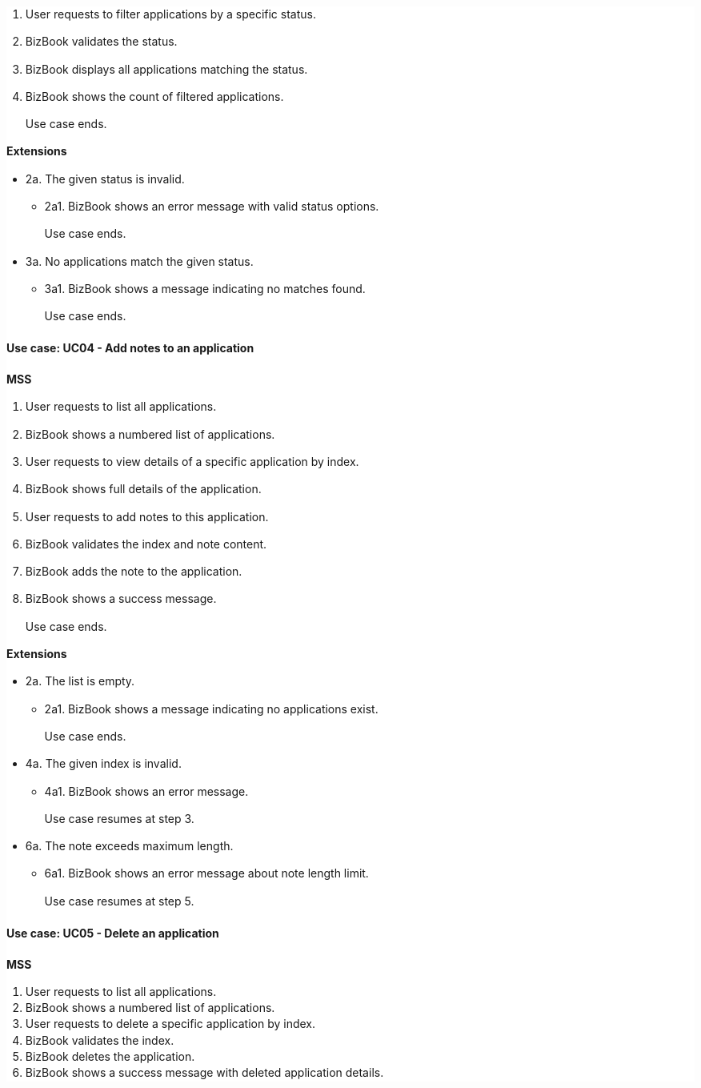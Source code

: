 1. User requests to filter applications by a specific status.
2. BizBook validates the status.
3. BizBook displays all applications matching the status.
4. BizBook shows the count of filtered applications.

   Use case ends.

**Extensions**

* 2a. The given status is invalid.
  
  * 2a1. BizBook shows an error message with valid status options.
  
    Use case ends.

* 3a. No applications match the given status.
  
  * 3a1. BizBook shows a message indicating no matches found.
  
    Use case ends.

#### Use case: UC04 - Add notes to an application

**MSS**

1. User requests to list all applications.
2. BizBook shows a numbered list of applications.
3. User requests to view details of a specific application by index.
4. BizBook shows full details of the application.
5. User requests to add notes to this application.
6. BizBook validates the index and note content.
7. BizBook adds the note to the application.
8. BizBook shows a success message.

   Use case ends.

**Extensions**

* 2a. The list is empty.
  
  * 2a1. BizBook shows a message indicating no applications exist.
  
    Use case ends.

* 4a. The given index is invalid.
  
  * 4a1. BizBook shows an error message.
  
    Use case resumes at step 3.

* 6a. The note exceeds maximum length.
  
  * 6a1. BizBook shows an error message about note length limit.
  
    Use case resumes at step 5.

#### Use case: UC05 - Delete an application

**MSS**

1. User requests to list all applications.
2. BizBook shows a numbered list of applications.
3. User requests to delete a specific application by index.
4. BizBook validates the index.
5. BizBook deletes the application.
6. BizBook shows a success message with deleted application details.
